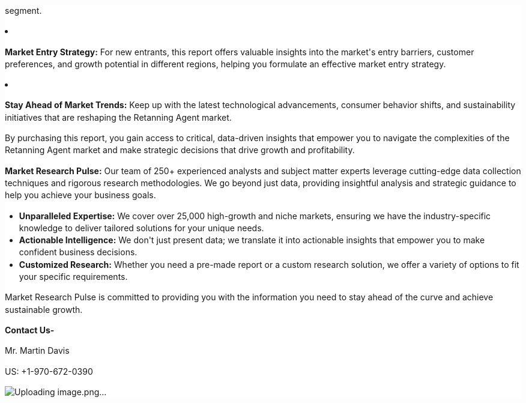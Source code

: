 segment.</p></li><li><p><strong>Market Entry Strategy:</strong> For new entrants, this report offers valuable insights into the market's entry barriers, customer preferences, and growth potential in different regions, helping you formulate an effective market entry strategy.</p></li><li><p><strong>Stay Ahead of Market Trends:</strong> Keep up with the latest technological advancements, consumer behavior shifts, and sustainability initiatives that are reshaping the Retanning Agent market.</p></li></ol><p>By purchasing this report, you gain access to critical, data-driven insights that empower you to navigate the complexities of the Retanning Agent market and make strategic decisions that drive growth and profitability.</p><p><strong>Market Research Pulse:</strong>&nbsp;Our team of 250+ experienced analysts and subject matter experts leverage cutting-edge data collection techniques and rigorous research methodologies. We go beyond just data, providing insightful analysis and strategic guidance to help you achieve your business goals.</p><ul><li><strong>Unparalleled Expertise:</strong>&nbsp;We cover over 25,000 high-growth and niche markets, ensuring we have the industry-specific knowledge to deliver tailored solutions for your unique needs.</li><li><strong>Actionable Intelligence:</strong>&nbsp;We don't just present data; we translate it into actionable insights that empower you to make confident business decisions.</li><li><strong>Customized Research:</strong>&nbsp;Whether you need a pre-made report or a custom research solution, we offer a variety of options to fit your specific requirements.</li></ul><p>Market Research Pulse is committed to providing you with the information you need to stay ahead of the curve and achieve sustainable growth.</p><p><strong>Contact Us-</strong></p><p>Mr. Martin Davis</p><p>US: +1-970-672-0390</p>
![Uploading image.png…]()
